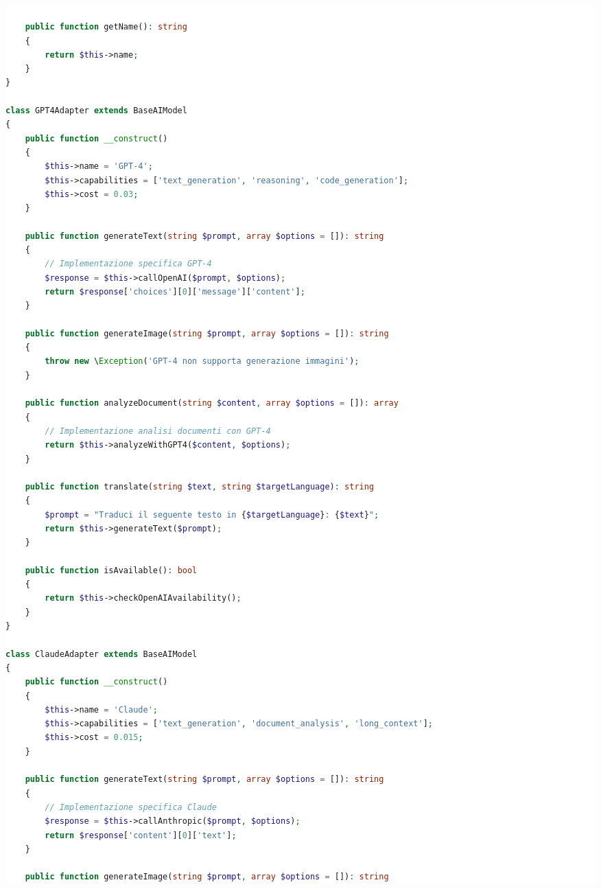 ```php
    
    public function getName(): string
    {
        return $this->name;
    }
}

class GPT4Adapter extends BaseAIModel
{
    public function __construct()
    {
        $this->name = 'GPT-4';
        $this->capabilities = ['text_generation', 'reasoning', 'code_generation'];
        $this->cost = 0.03;
    }
    
    public function generateText(string $prompt, array $options = []): string
    {
        // Implementazione specifica GPT-4
        $response = $this->callOpenAI($prompt, $options);
        return $response['choices'][0]['message']['content'];
    }
    
    public function generateImage(string $prompt, array $options = []): string
    {
        throw new \Exception('GPT-4 non supporta generazione immagini');
    }
    
    public function analyzeDocument(string $content, array $options = []): array
    {
        // Implementazione analisi documenti con GPT-4
        return $this->analyzeWithGPT4($content, $options);
    }
    
    public function translate(string $text, string $targetLanguage): string
    {
        $prompt = "Traduci il seguente testo in {$targetLanguage}: {$text}";
        return $this->generateText($prompt);
    }
    
    public function isAvailable(): bool
    {
        return $this->checkOpenAIAvailability();
    }
}

class ClaudeAdapter extends BaseAIModel
{
    public function __construct()
    {
        $this->name = 'Claude';
        $this->capabilities = ['text_generation', 'document_analysis', 'long_context'];
        $this->cost = 0.015;
    }
    
    public function generateText(string $prompt, array $options = []): string
    {
        // Implementazione specifica Claude
        $response = $this->callAnthropic($prompt, $options);
        return $response['content'][0]['text'];
    }
    
    public function generateImage(string $prompt, array $options = []): string
```